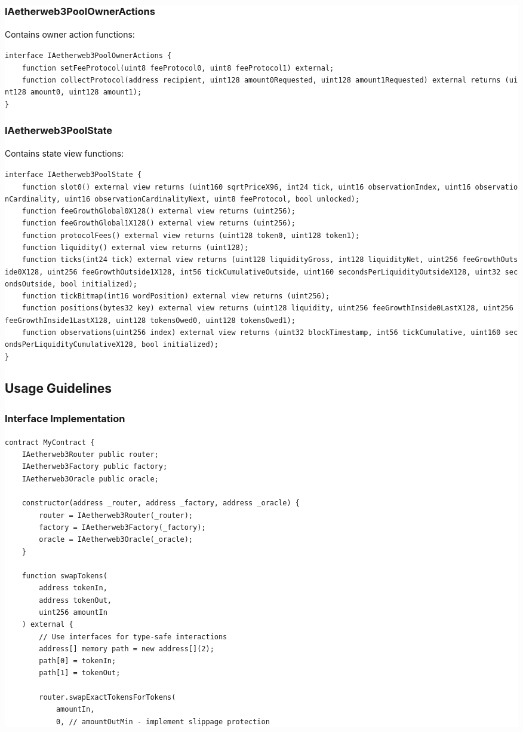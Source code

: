 ### IAetherweb3PoolOwnerActions

Contains owner action functions:

```solidity
interface IAetherweb3PoolOwnerActions {
    function setFeeProtocol(uint8 feeProtocol0, uint8 feeProtocol1) external;
    function collectProtocol(address recipient, uint128 amount0Requested, uint128 amount1Requested) external returns (uint128 amount0, uint128 amount1);
}
```

### IAetherweb3PoolState

Contains state view functions:

```solidity
interface IAetherweb3PoolState {
    function slot0() external view returns (uint160 sqrtPriceX96, int24 tick, uint16 observationIndex, uint16 observationCardinality, uint16 observationCardinalityNext, uint8 feeProtocol, bool unlocked);
    function feeGrowthGlobal0X128() external view returns (uint256);
    function feeGrowthGlobal1X128() external view returns (uint256);
    function protocolFees() external view returns (uint128 token0, uint128 token1);
    function liquidity() external view returns (uint128);
    function ticks(int24 tick) external view returns (uint128 liquidityGross, int128 liquidityNet, uint256 feeGrowthOutside0X128, uint256 feeGrowthOutside1X128, int56 tickCumulativeOutside, uint160 secondsPerLiquidityOutsideX128, uint32 secondsOutside, bool initialized);
    function tickBitmap(int16 wordPosition) external view returns (uint256);
    function positions(bytes32 key) external view returns (uint128 liquidity, uint256 feeGrowthInside0LastX128, uint256 feeGrowthInside1LastX128, uint128 tokensOwed0, uint128 tokensOwed1);
    function observations(uint256 index) external view returns (uint32 blockTimestamp, int56 tickCumulative, uint160 secondsPerLiquidityCumulativeX128, bool initialized);
}
```

## Usage Guidelines

### Interface Implementation

```solidity
contract MyContract {
    IAetherweb3Router public router;
    IAetherweb3Factory public factory;
    IAetherweb3Oracle public oracle;

    constructor(address _router, address _factory, address _oracle) {
        router = IAetherweb3Router(_router);
        factory = IAetherweb3Factory(_factory);
        oracle = IAetherweb3Oracle(_oracle);
    }

    function swapTokens(
        address tokenIn,
        address tokenOut,
        uint256 amountIn
    ) external {
        // Use interfaces for type-safe interactions
        address[] memory path = new address[](2);
        path[0] = tokenIn;
        path[1] = tokenOut;

        router.swapExactTokensForTokens(
            amountIn,
            0, // amountOutMin - implement slippage protection
```